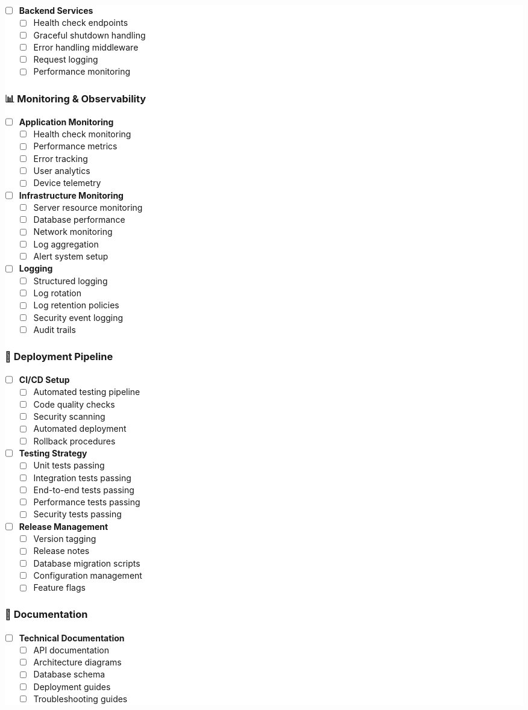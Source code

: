 - [ ] **Backend Services**
  - [ ] Health check endpoints
  - [ ] Graceful shutdown handling
  - [ ] Error handling middleware
  - [ ] Request logging
  - [ ] Performance monitoring

### 📊 **Monitoring & Observability**
- [ ] **Application Monitoring**
  - [ ] Health check monitoring
  - [ ] Performance metrics
  - [ ] Error tracking
  - [ ] User analytics
  - [ ] Device telemetry

- [ ] **Infrastructure Monitoring**
  - [ ] Server resource monitoring
  - [ ] Database performance
  - [ ] Network monitoring
  - [ ] Log aggregation
  - [ ] Alert system setup

- [ ] **Logging**
  - [ ] Structured logging
  - [ ] Log rotation
  - [ ] Log retention policies
  - [ ] Security event logging
  - [ ] Audit trails

### 🔄 **Deployment Pipeline**
- [ ] **CI/CD Setup**
  - [ ] Automated testing pipeline
  - [ ] Code quality checks
  - [ ] Security scanning
  - [ ] Automated deployment
  - [ ] Rollback procedures

- [ ] **Testing Strategy**
  - [ ] Unit tests passing
  - [ ] Integration tests passing
  - [ ] End-to-end tests passing
  - [ ] Performance tests passing
  - [ ] Security tests passing

- [ ] **Release Management**
  - [ ] Version tagging
  - [ ] Release notes
  - [ ] Database migration scripts
  - [ ] Configuration management
  - [ ] Feature flags

### 📝 **Documentation**
- [ ] **Technical Documentation**
  - [ ] API documentation
  - [ ] Architecture diagrams
  - [ ] Database schema
  - [ ] Deployment guides
  - [ ] Troubleshooting guides
